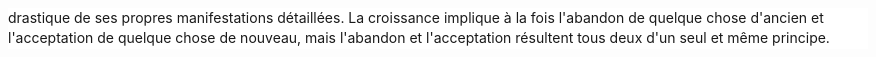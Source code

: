 drastique de ses propres manifestations détaillées. La croissance implique à la fois l'abandon de quelque chose d'ancien et l'acceptation de quelque chose de nouveau, mais l'abandon et l'acceptation résultent tous deux d'un seul et même principe.
